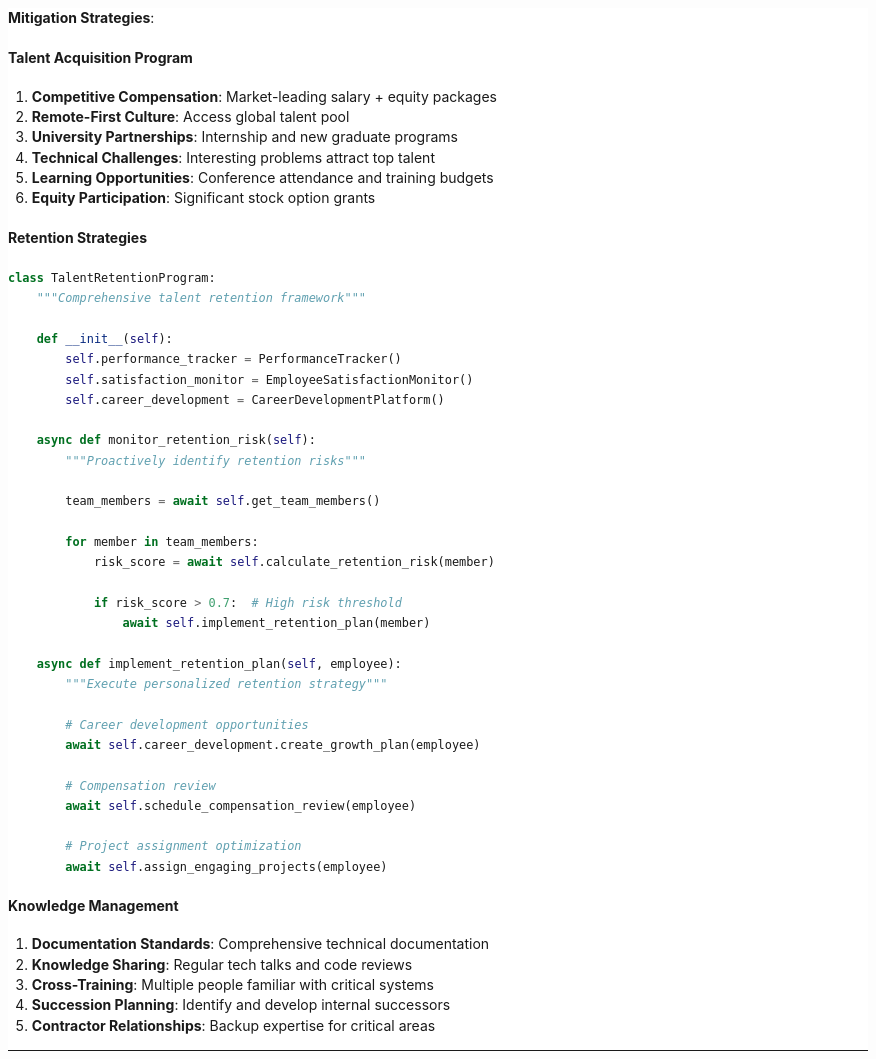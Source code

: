 **Mitigation Strategies**:

#### Talent Acquisition Program
1. **Competitive Compensation**: Market-leading salary + equity packages
2. **Remote-First Culture**: Access global talent pool
3. **University Partnerships**: Internship and new graduate programs
4. **Technical Challenges**: Interesting problems attract top talent
5. **Learning Opportunities**: Conference attendance and training budgets
6. **Equity Participation**: Significant stock option grants

#### Retention Strategies
```python
class TalentRetentionProgram:
    """Comprehensive talent retention framework"""
    
    def __init__(self):
        self.performance_tracker = PerformanceTracker()
        self.satisfaction_monitor = EmployeeSatisfactionMonitor()
        self.career_development = CareerDevelopmentPlatform()
        
    async def monitor_retention_risk(self):
        """Proactively identify retention risks"""
        
        team_members = await self.get_team_members()
        
        for member in team_members:
            risk_score = await self.calculate_retention_risk(member)
            
            if risk_score > 0.7:  # High risk threshold
                await self.implement_retention_plan(member)
                
    async def implement_retention_plan(self, employee):
        """Execute personalized retention strategy"""
        
        # Career development opportunities
        await self.career_development.create_growth_plan(employee)
        
        # Compensation review
        await self.schedule_compensation_review(employee)
        
        # Project assignment optimization
        await self.assign_engaging_projects(employee)
```

#### Knowledge Management
1. **Documentation Standards**: Comprehensive technical documentation
2. **Knowledge Sharing**: Regular tech talks and code reviews  
3. **Cross-Training**: Multiple people familiar with critical systems
4. **Succession Planning**: Identify and develop internal successors
5. **Contractor Relationships**: Backup expertise for critical areas

---

